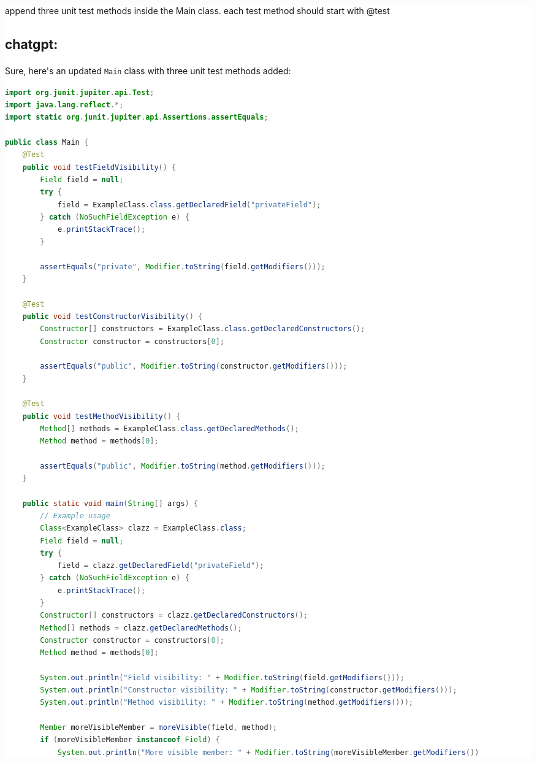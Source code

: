 append three unit test methods inside the Main class.
 each test method should start with @test

## chatgpt: 

Sure, here's an updated `Main` class with three unit test methods added:

```java
import org.junit.jupiter.api.Test;
import java.lang.reflect.*;
import static org.junit.jupiter.api.Assertions.assertEquals;

public class Main {
    @Test
    public void testFieldVisibility() {
        Field field = null;
        try {
            field = ExampleClass.class.getDeclaredField("privateField");
        } catch (NoSuchFieldException e) {
            e.printStackTrace();
        }

        assertEquals("private", Modifier.toString(field.getModifiers()));
    }

    @Test
    public void testConstructorVisibility() {
        Constructor[] constructors = ExampleClass.class.getDeclaredConstructors();
        Constructor constructor = constructors[0];

        assertEquals("public", Modifier.toString(constructor.getModifiers()));
    }

    @Test
    public void testMethodVisibility() {
        Method[] methods = ExampleClass.class.getDeclaredMethods();
        Method method = methods[0];

        assertEquals("public", Modifier.toString(method.getModifiers()));
    }

    public static void main(String[] args) {
        // Example usage
        Class<ExampleClass> clazz = ExampleClass.class;
        Field field = null;
        try {
            field = clazz.getDeclaredField("privateField");
        } catch (NoSuchFieldException e) {
            e.printStackTrace();
        }
        Constructor[] constructors = clazz.getDeclaredConstructors();
        Method[] methods = clazz.getDeclaredMethods();
        Constructor constructor = constructors[0];
        Method method = methods[0];

        System.out.println("Field visibility: " + Modifier.toString(field.getModifiers()));
        System.out.println("Constructor visibility: " + Modifier.toString(constructor.getModifiers()));
        System.out.println("Method visibility: " + Modifier.toString(method.getModifiers()));

        Member moreVisibleMember = moreVisible(field, method);
        if (moreVisibleMember instanceof Field) {
            System.out.println("More visible member: " + Modifier.toString(moreVisibleMember.getModifiers())
```
